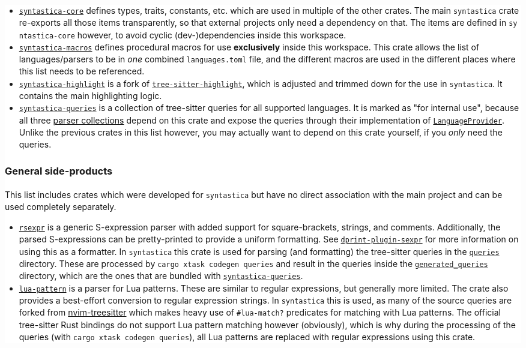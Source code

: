 - [`syntastica-core`](https://crates.io/crates/syntastica-core) defines types,
  traits, constants, etc. which are used in multiple of the other crates. The
  main `syntastica` crate re-exports all those items transparently, so that
  external projects only need a dependency on that. The items are defined in
  `syntastica-core` however, to avoid cyclic (dev-)dependencies inside this
  workspace.
- [`syntastica-macros`](https://crates.io/crates/syntastica-macros) defines
  procedural macros for use **exclusively** inside this workspace. This crate
  allows the list of languages/parsers to be in _one_ combined `languages.toml`
  file, and the different macros are used in the different places where this
  list needs to be referenced.
- [`syntastica-highlight`](https://crates.io/crates/syntastica-highlight) is a
  fork of
  [`tree-sitter-highlight`](https://crates.io/crates/tree-sitter-highlight),
  which is adjusted and trimmed down for the use in `syntastica`. It contains
  the main highlighting logic.
- <a name="syntastica-queries" href="https://crates.io/crates/syntastica-queries"><code>syntastica-queries</code></a>
  is a collection of tree-sitter queries for all supported languages. It is
  marked as "for internal use", because all three
  [parser collections](#parser-collections) depend on this crate and expose the
  queries through their implementation of
  [`LanguageProvider`](provider::LanguageProvider). Unlike the previous crates
  in this list however, you may actually want to depend on this crate yourself,
  if you _only_ need the queries.

### General side-products

This list includes crates which were developed for `syntastica` but have no
direct association with the main project and can be used completely separately.

- [`rsexpr`](https://crates.io/crates/rsexpr) is a generic S-expression parser
  with added support for square-brackets, strings, and comments. Additionally,
  the parsed S-expressions can be pretty-printed to provide a uniform
  formatting. See
  [`dprint-plugin-sexpr`](https://github.com/RubixDev/dprint-plugin-sexpr) for
  more information on using this as a formatter. In `syntastica` this crate is
  used for parsing (and formatting) the tree-sitter queries in the
  [`queries`](https://github.com/RubixDev/syntastica/tree/main/queries)
  directory. These are processed by `cargo xtask codegen queries` and result in
  the queries inside the
  [`generated_queries`](https://github.com/RubixDev/syntastica/tree/main/syntastica-queries/generated_queries)
  directory, which are the ones that are bundled with
  [`syntastica-queries`](#syntastica-queries).
- [`lua-pattern`](https://crates.io/crates/lua-pattern) is a parser for Lua
  patterns. These are similar to regular expressions, but generally more
  limited. The crate also provides a best-effort conversion to regular
  expression strings. In `syntastica` this is used, as many of the source
  queries are forked from
  [nvim-treesitter](https://github.com/nvim-treesitter/nvim-treesitter) which
  makes heavy use of `#lua-match?` predicates for matching with Lua patterns.
  The official tree-sitter Rust bindings do not support Lua pattern matching
  however (obviously), which is why during the processing of the queries (with
  `cargo xtask codegen queries`), all Lua patterns are replaced with regular
  expressions using this crate.

